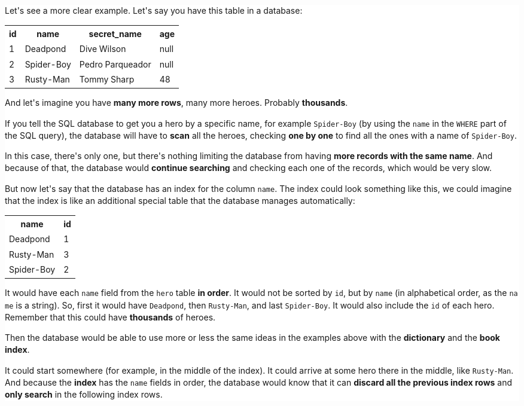 Let's see a more clear example. Let's say you have this table in a database:

<table>
<tr>
<th>id</th><th>name</th><th>secret_name</th><th>age</th>
</tr>
<tr>
<td>1</td><td>Deadpond</td><td>Dive Wilson</td><td>null</td>
</tr>
<tr>
<td>2</td><td>Spider-Boy</td><td>Pedro Parqueador</td><td>null</td>
</tr>
<tr>
<td>3</td><td>Rusty-Man</td><td>Tommy Sharp</td><td>48</td>
</tr>
</table>

And let's imagine you have **many more rows**, many more heroes. Probably **thousands**.

If you tell the SQL database to get you a hero by a specific name, for example `Spider-Boy` (by using the `name` in the `WHERE` part of the SQL query), the database will have to **scan** all the heroes, checking **one by one** to find all the ones with a name of `Spider-Boy`.

In this case, there's only one, but there's nothing limiting the database from having **more records with the same name**. And because of that, the database would **continue searching** and checking each one of the records, which would be very slow.

But now let's say that the database has an index for the column `name`. The index could look something like this, we could imagine that the index is like an additional special table that the database manages automatically:

<table>
<tr>
<th>name</th><th>id</th>
</tr>
<tr>
<td>Deadpond</td><td>1</td>
</tr>
<tr>
<td>Rusty-Man</td><td>3</td>
</tr>
<tr>
<td>Spider-Boy</td><td>2</td>
</tr>
</table>

It would have each `name` field from the `hero` table **in order**. It would not be sorted by `id`, but by `name` (in alphabetical order, as the `name` is a string). So, first it would have `Deadpond`, then `Rusty-Man`, and last `Spider-Boy`. It would also include the `id` of each hero. Remember that this could have **thousands** of heroes.

Then the database would be able to use more or less the same ideas in the examples above with the **dictionary** and the **book index**.

It could start somewhere (for example, in the middle of the index). It could arrive at some hero there in the middle, like `Rusty-Man`. And because the **index** has the `name` fields in order, the database would know that it can **discard all the previous index rows** and **only search** in the following index rows.
